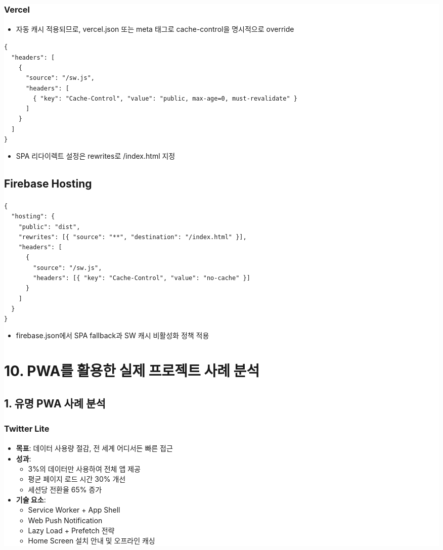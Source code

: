 ### Vercel
-	자동 캐시 적용되므로, vercel.json 또는 meta 태그로 cache-control을 명시적으로 override

```
{
  "headers": [
    {
      "source": "/sw.js",
      "headers": [
        { "key": "Cache-Control", "value": "public, max-age=0, must-revalidate" }
      ]
    }
  ]
}
```
-	SPA 리다이렉트 설정은 rewrites로 /index.html 지정

## Firebase Hosting

```
{
  "hosting": {
    "public": "dist",
    "rewrites": [{ "source": "**", "destination": "/index.html" }],
    "headers": [
      {
        "source": "/sw.js",
        "headers": [{ "key": "Cache-Control", "value": "no-cache" }]
      }
    ]
  }
}
```
-	firebase.json에서 SPA fallback과 SW 캐시 비활성화 정책 적용

# 10. PWA를 활용한 실제 프로젝트 사례 분석

## 1. 유명 PWA 사례 분석

### Twitter Lite

- **목표**: 데이터 사용량 절감, 전 세계 어디서든 빠른 접근
- **성과**:
  - 3%의 데이터만 사용하여 전체 앱 제공
  - 평균 페이지 로드 시간 30% 개선
  - 세션당 전환율 65% 증가
- **기술 요소**:
  - Service Worker + App Shell
  - Web Push Notification
  - Lazy Load + Prefetch 전략
  - Home Screen 설치 안내 및 오프라인 캐싱
